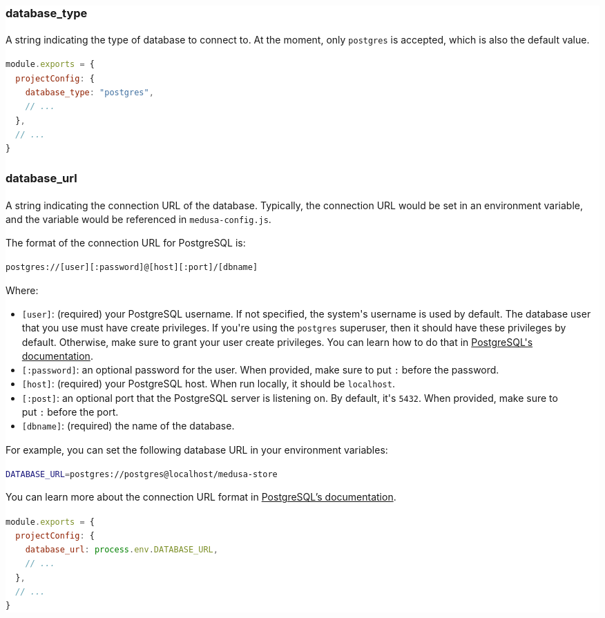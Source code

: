 ### database_type

A string indicating the type of database to connect to. At the moment, only `postgres` is accepted, which is also the default value.

```js title="medusa-config.js"
module.exports = {
  projectConfig: {
    database_type: "postgres",
    // ...
  },
  // ...
}
```

### database_url

A string indicating the connection URL of the database. Typically, the connection URL would be set in an environment variable, and the variable would be referenced in `medusa-config.js`.

The format of the connection URL for PostgreSQL is:

```bash
postgres://[user][:password]@[host][:port]/[dbname]
```

Where:

- `[user]`: (required) your PostgreSQL username. If not specified, the system's username is used by default. The database user that you use must have create privileges. If you're using the `postgres` superuser, then it should have these privileges by default. Otherwise, make sure to grant your user create privileges. You can learn how to do that in [PostgreSQL's documentation](https://www.postgresql.org/docs/current/ddl-priv.html).
- `[:password]`: an optional password for the user. When provided, make sure to put `:` before the password.
- `[host]`: (required) your PostgreSQL host. When run locally, it should be `localhost`.
- `[:post]`: an optional port that the PostgreSQL server is listening on. By default, it's `5432`. When provided, make sure to put `:` before the port.
- `[dbname]`: (required) the name of the database.

For example, you can set the following database URL in your environment variables:

```bash
DATABASE_URL=postgres://postgres@localhost/medusa-store
```

You can learn more about the connection URL format in [PostgreSQL’s documentation](https://www.postgresql.org/docs/current/libpq-connect.html).

```js title="medusa-config.js"
module.exports = {
  projectConfig: {
    database_url: process.env.DATABASE_URL,
    // ...
  },
  // ...
}
```
